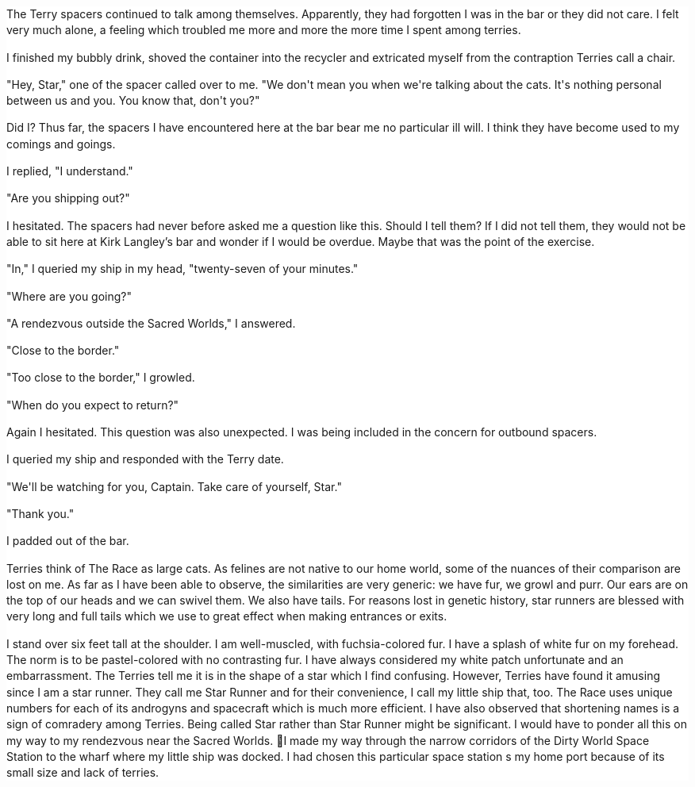The Terry spacers continued to talk among themselves. Apparently, they had forgotten I was in the bar or they did not care. I felt very much alone, a feeling which troubled me more and more the more time I spent among terries.

I finished my bubbly drink, shoved the container into the recycler and extricated myself from the contraption Terries call a chair.

"Hey, Star," one of the spacer called over to me. "We don't mean you when we're talking about the cats. It's nothing personal between us and you. You know that, don't you?"

Did I? Thus far, the spacers I have encountered here at the bar bear me no particular ill will. I think they have become used to my comings and goings. 

I replied, "I understand."

"Are you shipping out?"

I hesitated. The spacers had never before asked me a question like this. Should I tell them? If I did not tell them, they would not be able to sit here at Kirk Langley’s bar and wonder if I would be overdue. Maybe that was the point of the exercise. 

"In," I queried my ship in my head, "twenty-seven of your minutes."

"Where are you going?"

"A rendezvous outside the Sacred Worlds," I answered.

"Close to the border."

"Too close to the border," I growled.

"When do you expect to return?"

Again I hesitated. This question was also unexpected. I was being included in the concern for outbound spacers.

I queried my ship and responded with the Terry date.

"We'll be watching for you, Captain. Take care of yourself, Star."

"Thank you."

I padded out of the bar.

Terries think of The Race as large cats. As felines are not native to our home world, some of the nuances of their comparison are lost on me. As far as I have been able to observe, the similarities are very generic: we have fur, we growl and purr. Our ears are on the top of our heads and we can swivel them. We also have tails. For reasons lost in genetic history, star runners are blessed with very long and full tails which we use to great effect when making entrances or exits.

I stand over six feet tall at the shoulder. I am well-muscled, with fuchsia-colored fur. I have a splash of white fur on my forehead. The norm is to be pastel-colored with no contrasting fur. I have always considered my white patch unfortunate and an embarrassment. The Terries tell me it is in the shape of a star which I find confusing. However, Terries have found it amusing since I am a star runner. They call me Star Runner and for their convenience, I call my little ship that, too. The Race uses unique numbers for each of its androgyns and spacecraft which is much more efficient. I have also observed that shortening names is a sign of comradery among Terries. Being called Star rather than Star Runner might be significant. I would have to ponder all this on my way to my rendezvous near the Sacred Worlds. 
I made my way through the narrow corridors of the Dirty World Space Station to the wharf where my little ship was docked. I had chosen this particular space station s my home port because of its small size and lack of terries. 
